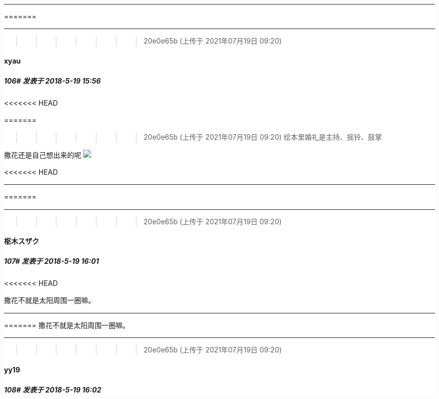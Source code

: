 



*****
=======
*****
>>>>>>> 20e0e65b (上传于 2021年07月19日 09:20)

####  xyau  
##### 106#       发表于 2018-5-19 15:56


<<<<<<< HEAD


=======
>>>>>>> 20e0e65b (上传于 2021年07月19日 09:20)
绘本里婚礼是主持、摇铃、鼓掌

撒花还是自己想出来的呢
<img src="https://i.imgur.com/7uEE3Dl.png" referrerpolicy="no-referrer">


<<<<<<< HEAD





*****
=======
*****
>>>>>>> 20e0e65b (上传于 2021年07月19日 09:20)

####  枢木スザク  
##### 107#       发表于 2018-5-19 16:01


<<<<<<< HEAD


撒花不就是太阳周围一圈嘛。







*****
=======
撒花不就是太阳周围一圈嘛。


*****
>>>>>>> 20e0e65b (上传于 2021年07月19日 09:20)

####  yy19  
##### 108#       发表于 2018-5-19 16:02

